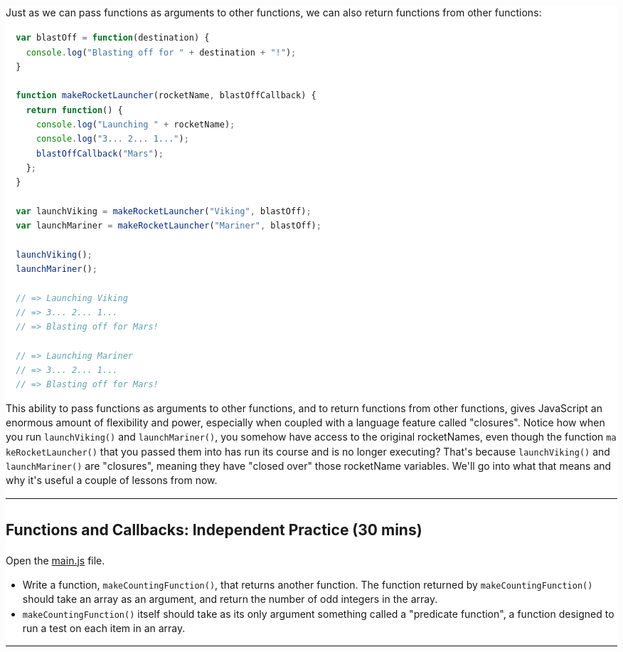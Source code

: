 Just as we can pass functions as arguments to other functions, we can also return functions from other functions:


```js
  var blastOff = function(destination) {
    console.log("Blasting off for " + destination + "!");
  }

  function makeRocketLauncher(rocketName, blastOffCallback) {
    return function() {
      console.log("Launching " + rocketName);
      console.log("3... 2... 1...");
      blastOffCallback("Mars");
    };
  }

  var launchViking = makeRocketLauncher("Viking", blastOff);
  var launchMariner = makeRocketLauncher("Mariner", blastOff);

  launchViking();
  launchMariner();

  // => Launching Viking
  // => 3... 2... 1...
  // => Blasting off for Mars!

  // => Launching Mariner
  // => 3... 2... 1...
  // => Blasting off for Mars!

```

This ability to pass functions as arguments to other functions, and to return functions from other functions, gives JavaScript an enormous amount of flexibility and power, especially when coupled with a language feature called "closures". Notice how when you run `launchViking()` and `launchMariner()`, you somehow have access to the original rocketNames, even though the function `makeRocketLauncher()` that you passed them into has run its course and is no longer executing? That's because `launchViking()` and `launchMariner()` are "closures", meaning they have "closed over" those rocketName variables. We'll go into what that means and why it's useful a couple of lessons from now.


---

<a name = "lab1"></a>
## Functions and Callbacks: Independent Practice (30 mins)

Open the [main.js](starter-code/functions-callbacks-exercise/js/main.js) file.

- Write a function, `makeCountingFunction()`, that returns another function. The function returned by `makeCountingFunction()` should take an array as an argument, and return the number of odd integers in the array.
- `makeCountingFunction()` itself should take as its only argument something called a "predicate function", a function designed to run a test on each item in an array.

---